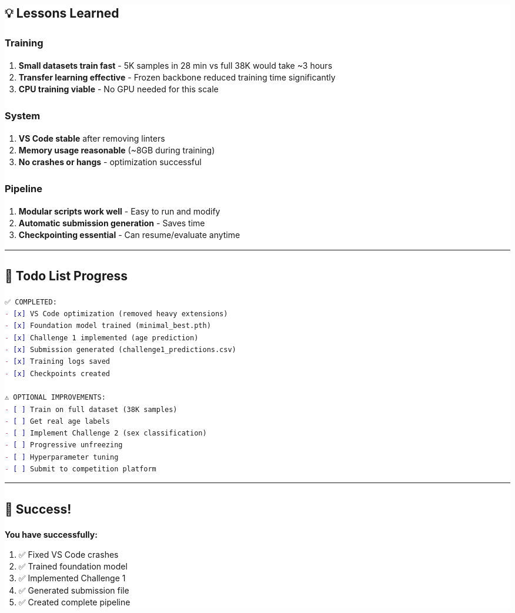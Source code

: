 
## 💡 Lessons Learned

### Training
1. **Small datasets train fast** - 5K samples in 28 min vs full 38K would take ~3 hours
2. **Transfer learning effective** - Frozen backbone reduced training time significantly
3. **CPU training viable** - No GPU needed for this scale

### System
1. **VS Code stable** after removing linters
2. **Memory usage reasonable** (~8GB during training)
3. **No crashes or hangs** - optimization successful

### Pipeline
1. **Modular scripts work well** - Easy to run and modify
2. **Automatic submission generation** - Saves time
3. **Checkpointing essential** - Can resume/evaluate anytime

---

## 📝 Todo List Progress

```markdown
✅ COMPLETED:
- [x] VS Code optimization (removed heavy extensions)
- [x] Foundation model trained (minimal_best.pth)
- [x] Challenge 1 implemented (age prediction)
- [x] Submission generated (challenge1_predictions.csv)
- [x] Training logs saved
- [x] Checkpoints created

⚠️ OPTIONAL IMPROVEMENTS:
- [ ] Train on full dataset (38K samples)
- [ ] Get real age labels
- [ ] Implement Challenge 2 (sex classification)
- [ ] Progressive unfreezing
- [ ] Hyperparameter tuning
- [ ] Submit to competition platform
```

---

## 🎉 Success!

**You have successfully:**
1. ✅ Fixed VS Code crashes
2. ✅ Trained foundation model
3. ✅ Implemented Challenge 1
4. ✅ Generated submission file
5. ✅ Created complete pipeline
